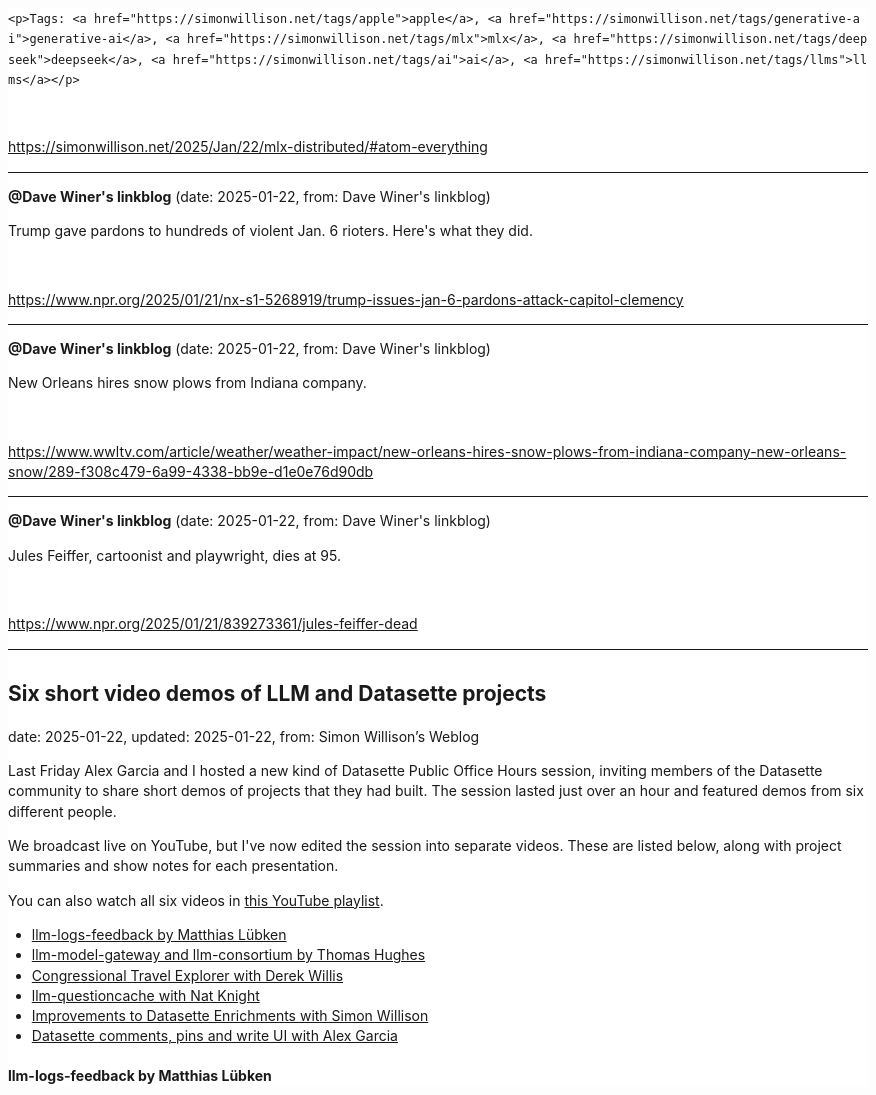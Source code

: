 
    <p>Tags: <a href="https://simonwillison.net/tags/apple">apple</a>, <a href="https://simonwillison.net/tags/generative-ai">generative-ai</a>, <a href="https://simonwillison.net/tags/mlx">mlx</a>, <a href="https://simonwillison.net/tags/deepseek">deepseek</a>, <a href="https://simonwillison.net/tags/ai">ai</a>, <a href="https://simonwillison.net/tags/llms">llms</a></p> 

<br> 

<https://simonwillison.net/2025/Jan/22/mlx-distributed/#atom-everything>

---

**@Dave Winer's linkblog** (date: 2025-01-22, from: Dave Winer's linkblog)

Trump gave pardons to hundreds of violent Jan. 6 rioters. Here&#39;s what they did. 

<br> 

<https://www.npr.org/2025/01/21/nx-s1-5268919/trump-issues-jan-6-pardons-attack-capitol-clemency>

---

**@Dave Winer's linkblog** (date: 2025-01-22, from: Dave Winer's linkblog)

New Orleans hires snow plows from Indiana company. 

<br> 

<https://www.wwltv.com/article/weather/weather-impact/new-orleans-hires-snow-plows-from-indiana-company-new-orleans-snow/289-f308c479-6a99-4338-bb9e-d1e0e76d90db>

---

**@Dave Winer's linkblog** (date: 2025-01-22, from: Dave Winer's linkblog)

Jules Feiffer, cartoonist and playwright, dies at 95. 

<br> 

<https://www.npr.org/2025/01/21/839273361/jules-feiffer-dead>

---

## Six short video demos of LLM and Datasette projects

date: 2025-01-22, updated: 2025-01-22, from: Simon Willison’s Weblog

<p>Last Friday Alex Garcia and I hosted a new kind of Datasette Public Office Hours session, inviting members of the Datasette community to share short demos of projects that they had built. The session lasted just over an hour and featured demos from six different people.</p>
<p>We broadcast live on YouTube, but I've now edited the session into separate videos. These are listed below, along with project summaries and show notes for each presentation.</p>
<p>You can also watch all six videos in <a href="https://www.youtube.com/playlist?list=PLSocEbMlNGotyeonEbgFP1_uf9gk1z7zm">this YouTube playlist</a>.</p>
<ul>
  <li><a href="https://simonwillison.net/2025/Jan/22/office-hours-demos/#llm-logs-feedback-by-matthias-l-bken">llm-logs-feedback by Matthias Lübken</a></li>
  <li><a href="https://simonwillison.net/2025/Jan/22/office-hours-demos/#llm-model-gateway-and-llm-consortium-by-thomas-hughes">llm-model-gateway and llm-consortium by Thomas Hughes</a></li>
  <li><a href="https://simonwillison.net/2025/Jan/22/office-hours-demos/#congressional-travel-explorer-with-derek-willis">Congressional Travel Explorer with Derek Willis</a></li>
  <li><a href="https://simonwillison.net/2025/Jan/22/office-hours-demos/#llm-questioncache-with-nat-knight">llm-questioncache with Nat Knight</a></li>
  <li><a href="https://simonwillison.net/2025/Jan/22/office-hours-demos/#improvements-to-datasette-enrichments-with-simon-willison">Improvements to Datasette Enrichments with Simon Willison</a></li>
  <li><a href="https://simonwillison.net/2025/Jan/22/office-hours-demos/#datasette-comments-pins-and-write-ui-with-alex-garcia">Datasette comments, pins and write UI with Alex Garcia</a></li>
</ul>
<h4 id="llm-logs-feedback-by-matthias-l-bken">llm-logs-feedback by Matthias Lübken</h4>
<p><lite-youtube videoid="9pEP6auZmvg"
  title="llm-logs-feedback by Matthias Lübken"
  playlabel="Play: llm-logs-feedback by Matthias Lübken"